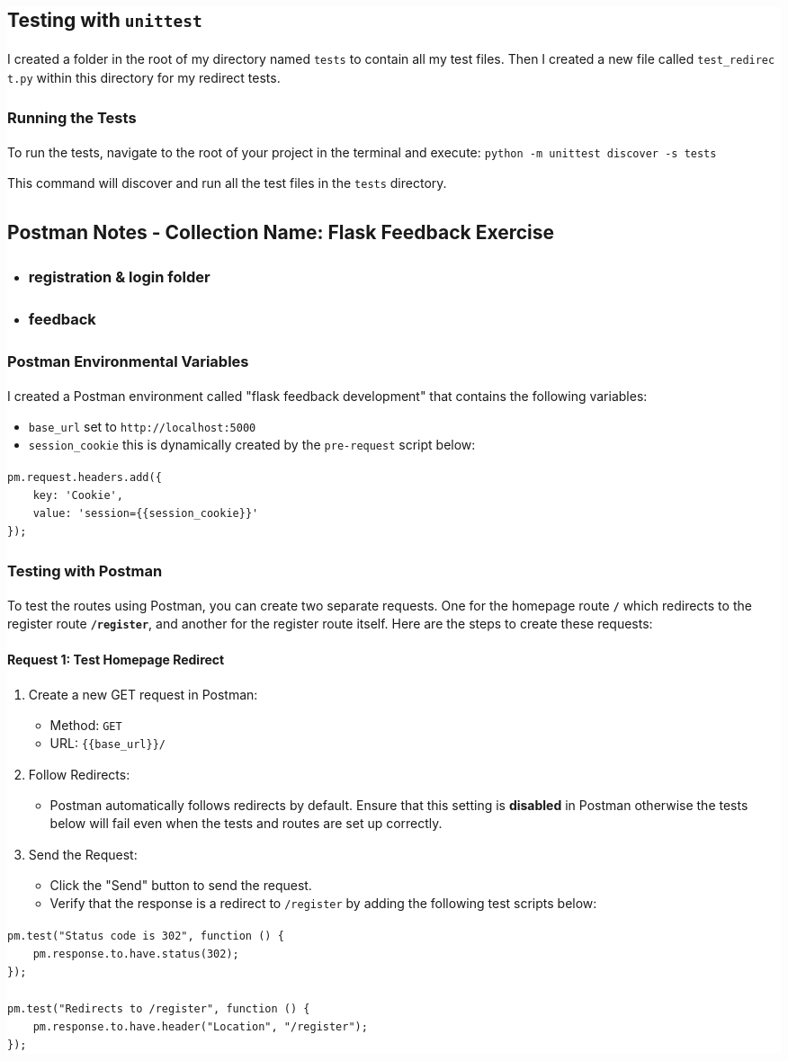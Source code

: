 ## Testing with `unittest`

I created a folder in the root of my directory named `tests` to contain all my test files. Then I created a new file called `test_redirect.py` within this directory for my redirect tests.

### Running the Tests

To run the tests, navigate to the root of your project in the terminal and execute:
`python -m unittest discover -s tests`

This command will discover and run all the test files in the `tests` directory.

## Postman Notes - Collection Name: Flask Feedback Exercise

- ### registration & login folder
- ### feedback

### Postman Environmental Variables

I created a Postman environment called "flask feedback development" that contains the following variables:

- `base_url` set to `http://localhost:5000`
- `session_cookie` this is dynamically created by the `pre-request` script below:

```
pm.request.headers.add({
    key: 'Cookie',
    value: 'session={{session_cookie}}'
});
```

### Testing with Postman

To test the routes using Postman, you can create two separate requests. One for the homepage route **`/`** which redirects to the register route **`/register`**, and another for the register route itself. Here are the steps to create these requests:

#### Request 1: Test Homepage Redirect

1. Create a new GET request in Postman:

   - Method: `GET`
   - URL: `{{base_url}}/`

2. Follow Redirects:

   - Postman automatically follows redirects by default. Ensure that this setting is **disabled** in Postman otherwise the tests below will fail even when the tests and routes are set up correctly.

3. Send the Request:
   - Click the "Send" button to send the request.
   - Verify that the response is a redirect to `/register` by adding the following test scripts below:

```
pm.test("Status code is 302", function () {
    pm.response.to.have.status(302);
});

pm.test("Redirects to /register", function () {
    pm.response.to.have.header("Location", "/register");
});
```

